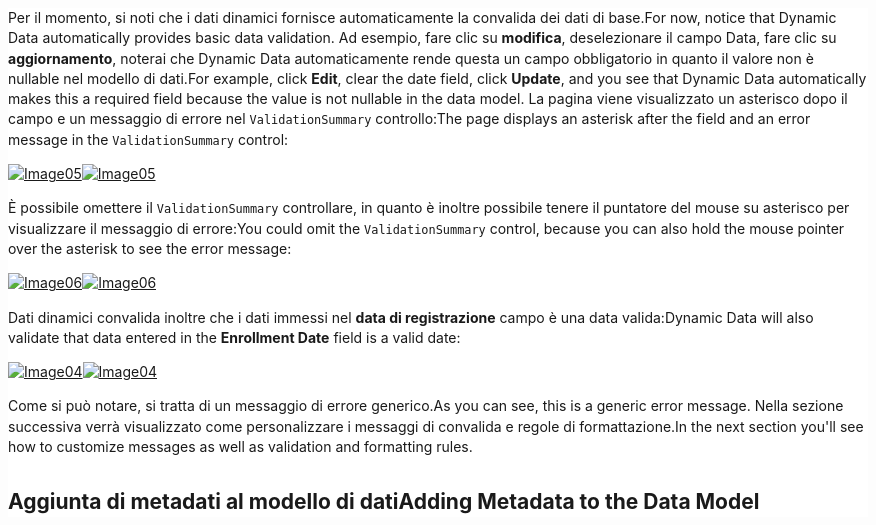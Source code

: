 <span data-ttu-id="266ae-132">Per il momento, si noti che i dati dinamici fornisce automaticamente la convalida dei dati di base.</span><span class="sxs-lookup"><span data-stu-id="266ae-132">For now, notice that Dynamic Data automatically provides basic data validation.</span></span> <span data-ttu-id="266ae-133">Ad esempio, fare clic su **modifica**, deselezionare il campo Data, fare clic su **aggiornamento**, noterai che Dynamic Data automaticamente rende questa un campo obbligatorio in quanto il valore non è nullable nel modello di dati.</span><span class="sxs-lookup"><span data-stu-id="266ae-133">For example, click **Edit**, clear the date field, click **Update**, and you see that Dynamic Data automatically makes this a required field because the value is not nullable in the data model.</span></span> <span data-ttu-id="266ae-134">La pagina viene visualizzato un asterisco dopo il campo e un messaggio di errore nel `ValidationSummary` controllo:</span><span class="sxs-lookup"><span data-stu-id="266ae-134">The page displays an asterisk after the field and an error message in the `ValidationSummary` control:</span></span>

<span data-ttu-id="266ae-135">[![Image05](the-entity-framework-and-aspnet-getting-started-part-8/_static/image6.png)](the-entity-framework-and-aspnet-getting-started-part-8/_static/image5.png)</span><span class="sxs-lookup"><span data-stu-id="266ae-135">[![Image05](the-entity-framework-and-aspnet-getting-started-part-8/_static/image6.png)](the-entity-framework-and-aspnet-getting-started-part-8/_static/image5.png)</span></span>

<span data-ttu-id="266ae-136">È possibile omettere il `ValidationSummary` controllare, in quanto è inoltre possibile tenere il puntatore del mouse su asterisco per visualizzare il messaggio di errore:</span><span class="sxs-lookup"><span data-stu-id="266ae-136">You could omit the `ValidationSummary` control, because you can also hold the mouse pointer over the asterisk to see the error message:</span></span>

<span data-ttu-id="266ae-137">[![Image06](the-entity-framework-and-aspnet-getting-started-part-8/_static/image8.png)](the-entity-framework-and-aspnet-getting-started-part-8/_static/image7.png)</span><span class="sxs-lookup"><span data-stu-id="266ae-137">[![Image06](the-entity-framework-and-aspnet-getting-started-part-8/_static/image8.png)](the-entity-framework-and-aspnet-getting-started-part-8/_static/image7.png)</span></span>

<span data-ttu-id="266ae-138">Dati dinamici convalida inoltre che i dati immessi nel **data di registrazione** campo è una data valida:</span><span class="sxs-lookup"><span data-stu-id="266ae-138">Dynamic Data will also validate that data entered in the **Enrollment Date** field is a valid date:</span></span>

<span data-ttu-id="266ae-139">[![Image04](the-entity-framework-and-aspnet-getting-started-part-8/_static/image10.png)](the-entity-framework-and-aspnet-getting-started-part-8/_static/image9.png)</span><span class="sxs-lookup"><span data-stu-id="266ae-139">[![Image04](the-entity-framework-and-aspnet-getting-started-part-8/_static/image10.png)](the-entity-framework-and-aspnet-getting-started-part-8/_static/image9.png)</span></span>

<span data-ttu-id="266ae-140">Come si può notare, si tratta di un messaggio di errore generico.</span><span class="sxs-lookup"><span data-stu-id="266ae-140">As you can see, this is a generic error message.</span></span> <span data-ttu-id="266ae-141">Nella sezione successiva verrà visualizzato come personalizzare i messaggi di convalida e regole di formattazione.</span><span class="sxs-lookup"><span data-stu-id="266ae-141">In the next section you'll see how to customize messages as well as validation and formatting rules.</span></span>

## <a name="adding-metadata-to-the-data-model"></a><span data-ttu-id="266ae-142">Aggiunta di metadati al modello di dati</span><span class="sxs-lookup"><span data-stu-id="266ae-142">Adding Metadata to the Data Model</span></span>
